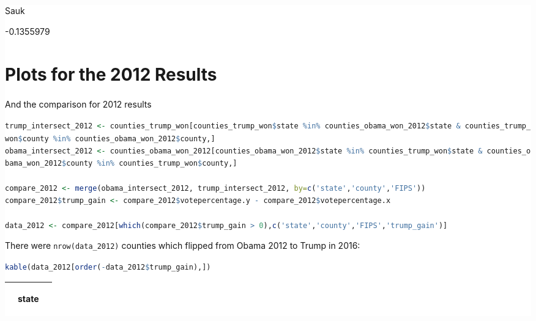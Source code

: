 <td style="text-align:left;">

Sauk

</td>

<td style="text-align:right;">

\-0.1355979

</td>

</tr>

</tbody>

</table>

# Plots for the 2012 Results

And the comparison for 2012
results

``` r
trump_intersect_2012 <- counties_trump_won[counties_trump_won$state %in% counties_obama_won_2012$state & counties_trump_won$county %in% counties_obama_won_2012$county,]
obama_intersect_2012 <- counties_obama_won_2012[counties_obama_won_2012$state %in% counties_trump_won$state & counties_obama_won_2012$county %in% counties_trump_won$county,]

compare_2012 <- merge(obama_intersect_2012, trump_intersect_2012, by=c('state','county','FIPS'))
compare_2012$trump_gain <- compare_2012$votepercentage.y - compare_2012$votepercentage.x

data_2012 <- compare_2012[which(compare_2012$trump_gain > 0),c('state','county','FIPS','trump_gain')]
```

There were `nrow(data_2012)` counties which flipped from Obama 2012 to
Trump in 2016:

``` r
kable(data_2012[order(-data_2012$trump_gain),])
```

<table>

<thead>

<tr>

<th style="text-align:left;">

</th>

<th style="text-align:left;">

state

</th>

<th style="text-align:left;">
